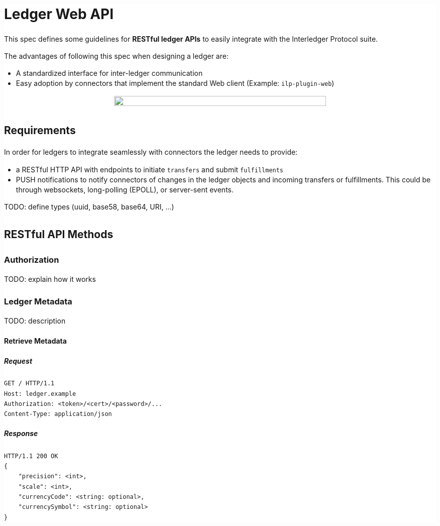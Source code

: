 # Ledger Web API

This spec defines some guidelines for **RESTful ledger APIs** to easily integrate with the Interledger Protocol suite.

The advantages of following this spec when designing a ledger are:
- A standardized interface for inter-ledger communication
- Easy adoption by connectors that implement the standard Web client (Example: `ilp-plugin-web`)

<p align="center">
  <img width="70%" height="70%" src ="./static/ilp_interface.png" />
</p>

## Requirements

In order for ledgers to integrate seamlessly with connectors the ledger needs to provide:
- a RESTful HTTP API with endpoints to initiate `transfers` and submit `fulfillments`
- PUSH notifications to notify connectors of changes in the ledger objects and incoming transfers or fulfillments. 
This could be through websockets, long-polling (EPOLL), or server-sent events.

TODO: define types (uuid, base58, base64, URI, ...)

## RESTful API Methods

### Authorization

TODO: explain how it works

### Ledger Metadata

TODO: description

#### Retrieve Metadata

##### Request
```http
GET / HTTP/1.1
Host: ledger.example
Authorization: <token>/<cert>/<password>/...
Content-Type: application/json
```

##### Response
```http
HTTP/1.1 200 OK
{
    "precision": <int>,
    "scale": <int>,
    "currencyCode": <string: optional>,
    "currencySymbol": <string: optional>
}
```
